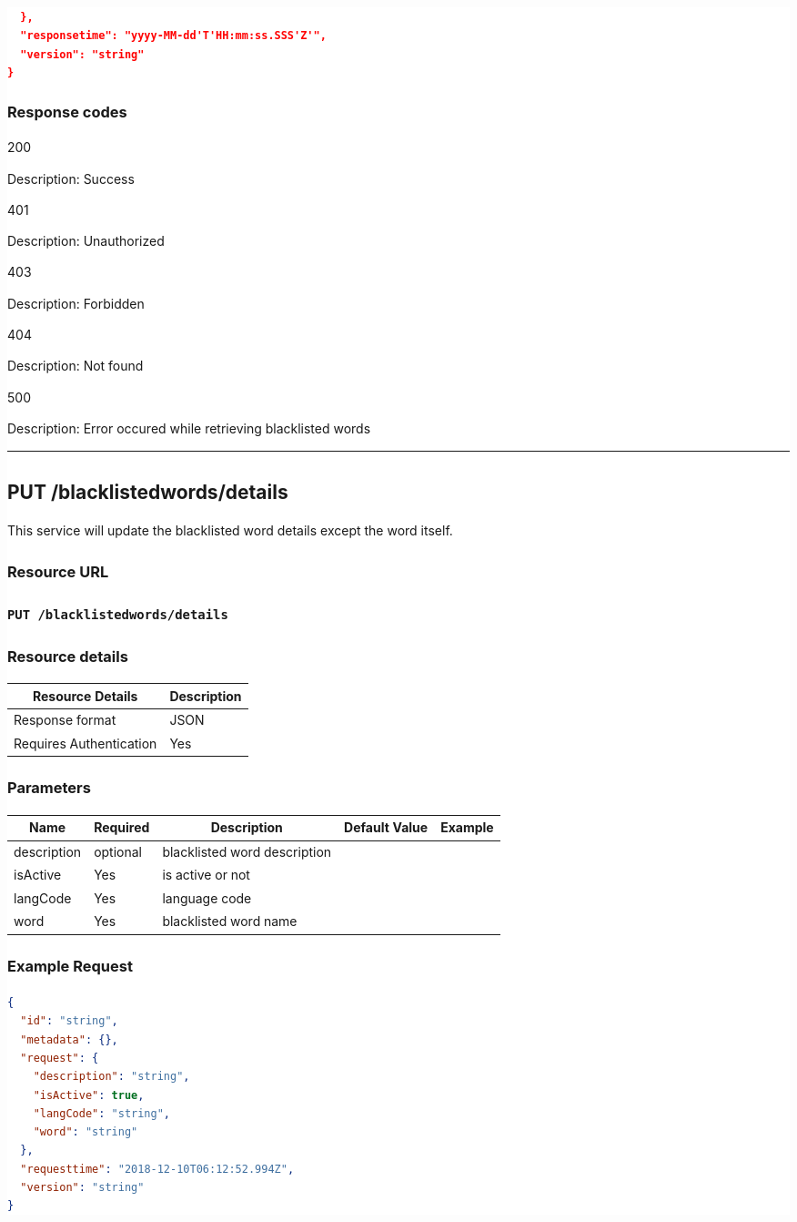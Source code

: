 ```JSON
  },
  "responsetime": "yyyy-MM-dd'T'HH:mm:ss.SSS'Z'",
  "version": "string"
}
```
### Response codes

200

Description: Success

401

Description: Unauthorized

403

Description: Forbidden

404

Description: Not found

500

Description: Error occured while retrieving blacklisted words

------

## PUT /blacklistedwords/details

This service will update the blacklisted word details except the word itself. 


### Resource URL
### `PUT /blacklistedwords/details`

### Resource details

Resource Details | Description
------------ | -------------
Response format | JSON
Requires Authentication | Yes

### Parameters
Name | Required | Description | Default Value | Example
-----|----------|-------------|---------------|--------
description | optional | blacklisted word description ||
isActive | Yes | is active or not ||
langCode | Yes | language code ||
word | Yes | blacklisted word name || 

### Example Request
```JSON
{
  "id": "string",
  "metadata": {},
  "request": {
    "description": "string",
    "isActive": true,
    "langCode": "string",
    "word": "string"
  },
  "requesttime": "2018-12-10T06:12:52.994Z",
  "version": "string"
}
```